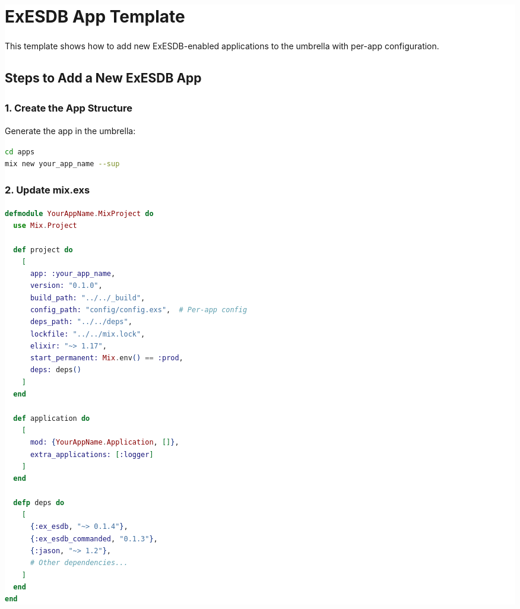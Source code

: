# ExESDB App Template

This template shows how to add new ExESDB-enabled applications to the umbrella with per-app configuration.

## Steps to Add a New ExESDB App

### 1. Create the App Structure

Generate the app in the umbrella:
```bash
cd apps
mix new your_app_name --sup
```

### 2. Update mix.exs

```elixir
defmodule YourAppName.MixProject do
  use Mix.Project

  def project do
    [
      app: :your_app_name,
      version: "0.1.0",
      build_path: "../../_build",
      config_path: "config/config.exs",  # Per-app config
      deps_path: "../../deps",
      lockfile: "../../mix.lock",
      elixir: "~> 1.17",
      start_permanent: Mix.env() == :prod,
      deps: deps()
    ]
  end

  def application do
    [
      mod: {YourAppName.Application, []},
      extra_applications: [:logger]
    ]
  end

  defp deps do
    [
      {:ex_esdb, "~> 0.1.4"},
      {:ex_esdb_commanded, "0.1.3"},
      {:jason, "~> 1.2"},
      # Other dependencies...
    ]
  end
end
```
